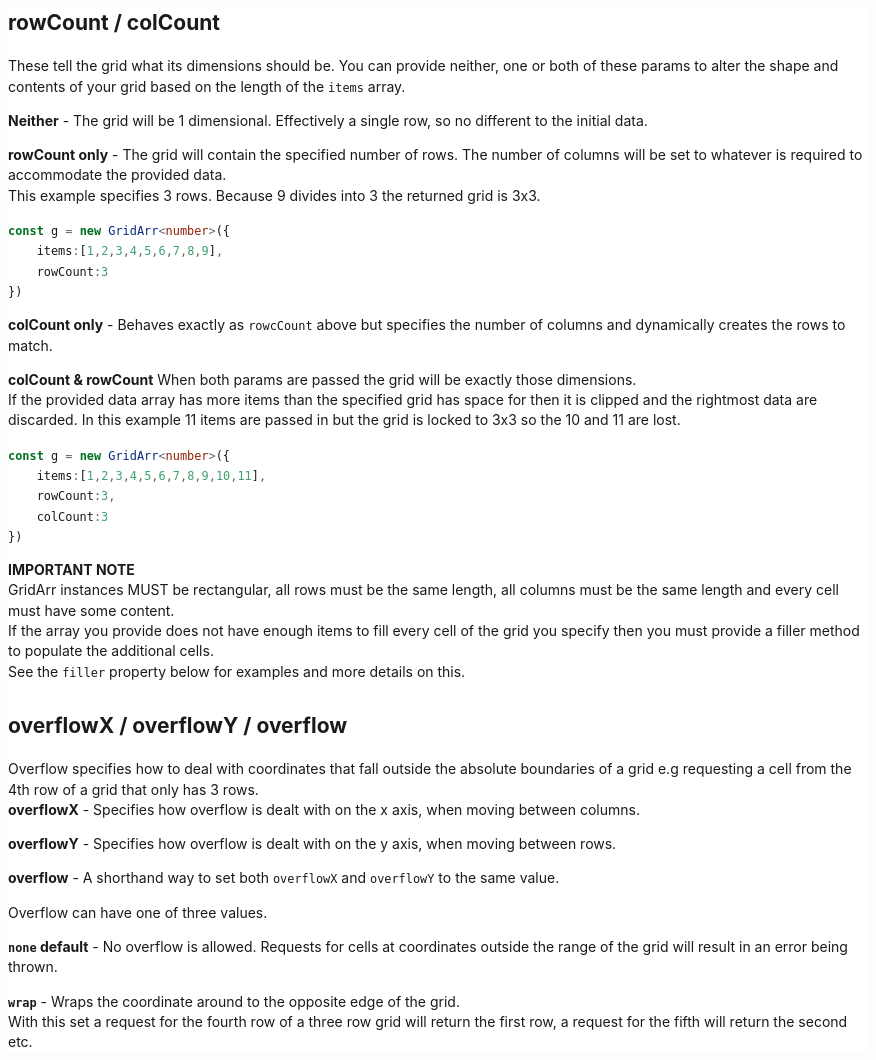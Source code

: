 ## rowCount / colCount
These tell the grid what its dimensions should be. You can provide neither, one or both of these params to alter the shape and contents of your grid based on the length of the `items` array.

**Neither** - The grid will be 1 dimensional. Effectively a single row, so no different to the initial data.

**rowCount only** - The grid will contain the specified number of rows. The number of columns will be set to whatever is required to accommodate the provided data.   
This example specifies 3 rows. Because 9 divides into 3 the returned grid is 3x3.
```ts
const g = new GridArr<number>({
    items:[1,2,3,4,5,6,7,8,9],
    rowCount:3
})
``` 
**colCount only** - Behaves exactly as `rowcCount` above but specifies the number of columns and dynamically creates the rows to match.

**colCount & rowCount**
When both params are passed the grid will be exactly those dimensions.   
If the provided data array has more items than the specified grid has space for then it is clipped and the rightmost data are discarded.
In this example 11 items are passed in but the grid is locked to 3x3 so the 10 and 11 are lost.
```ts
const g = new GridArr<number>({
    items:[1,2,3,4,5,6,7,8,9,10,11],
    rowCount:3,
    colCount:3
})
``` 
**IMPORTANT NOTE**   
GridArr instances MUST be rectangular, all rows must be the same length, all columns must be the same length and every cell must have some content.   
If the array you provide does not have enough items to fill every cell of the grid you specify then you must provide a filler method to populate the additional cells.   
See the `filler` property below for examples and more details on this.

## overflowX / overflowY / overflow
Overflow specifies how to deal with coordinates that fall outside the absolute boundaries of a grid e.g requesting a cell from the 4th row of a grid that only has 3 rows.   
**overflowX** - Specifies how overflow is dealt with on the x axis, when moving between columns.

**overflowY** - Specifies how overflow is dealt with on the y axis, when moving between rows.

**overflow** - A shorthand way to set both `overflowX` and `overflowY` to the same value.

Overflow can have one of three values.

**`none` default** - No overflow is allowed. Requests for cells at coordinates outside the range of the grid will result in an error being thrown.

**`wrap`** - Wraps the coordinate around to the opposite edge of the grid.   
With this set a request for the fourth row of a three row grid will return the first row, a request for the fifth will return the second etc.
